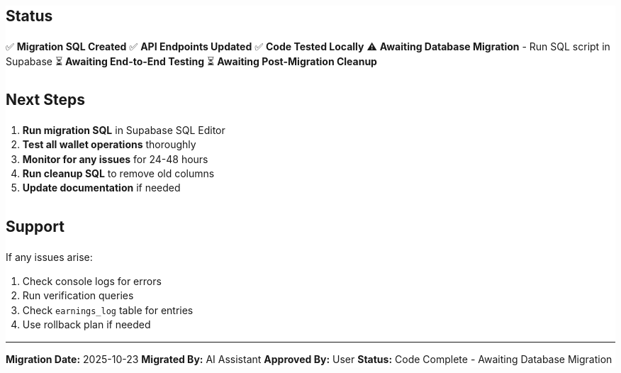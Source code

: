 ## Status

✅ **Migration SQL Created**
✅ **API Endpoints Updated**
✅ **Code Tested Locally**
⚠️ **Awaiting Database Migration** - Run SQL script in Supabase
⏳ **Awaiting End-to-End Testing**
⏳ **Awaiting Post-Migration Cleanup**

## Next Steps

1. **Run migration SQL** in Supabase SQL Editor
2. **Test all wallet operations** thoroughly
3. **Monitor for any issues** for 24-48 hours
4. **Run cleanup SQL** to remove old columns
5. **Update documentation** if needed

## Support

If any issues arise:
1. Check console logs for errors
2. Run verification queries
3. Check `earnings_log` table for entries
4. Use rollback plan if needed

---

**Migration Date:** 2025-10-23
**Migrated By:** AI Assistant
**Approved By:** User
**Status:** Code Complete - Awaiting Database Migration

